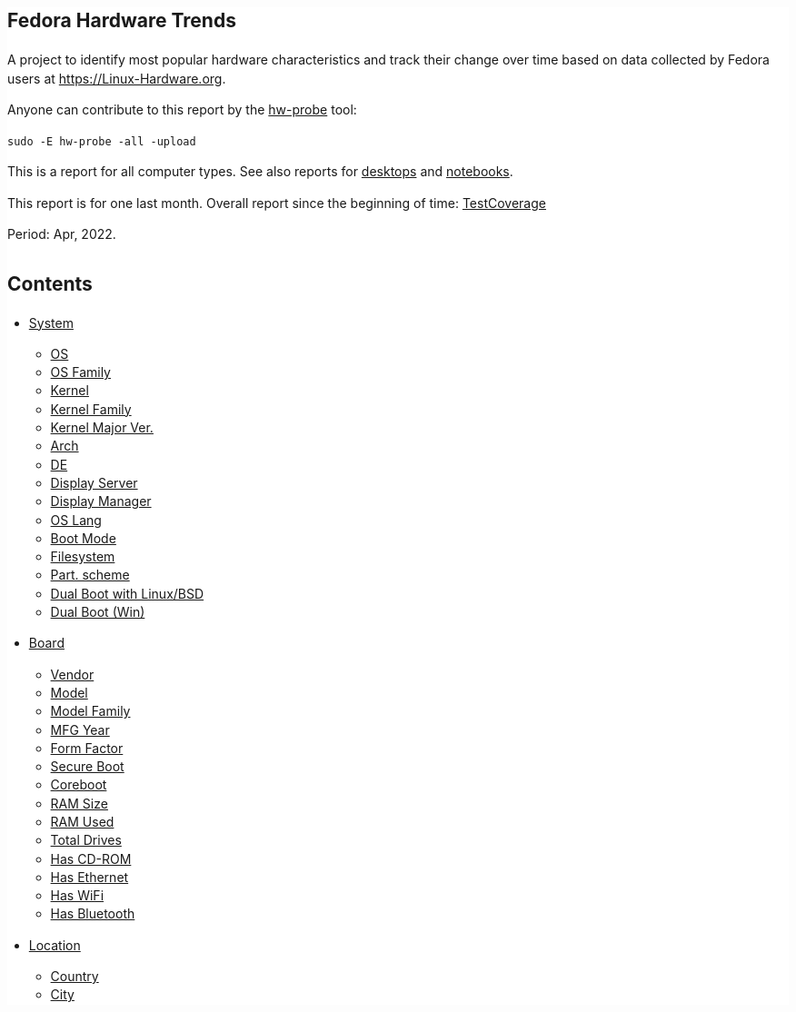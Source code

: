 Fedora Hardware Trends
----------------------

A project to identify most popular hardware characteristics and track their change
over time based on data collected by Fedora users at https://Linux-Hardware.org.

Anyone can contribute to this report by the [hw-probe](https://github.com/linuxhw/hw-probe) tool:

    sudo -E hw-probe -all -upload

This is a report for all computer types. See also reports for [desktops](/Dist/Fedora/Desktop/README.md) and [notebooks](/Dist/Fedora/Notebook/README.md).

This report is for one last month. Overall report since the beginning of time: [TestCoverage](https://github.com/linuxhw/TestCoverage)

Period: Apr, 2022.

Contents
--------

* [ System ](#system)
  - [ OS                       ](#os)
  - [ OS Family                ](#os-family)
  - [ Kernel                   ](#kernel)
  - [ Kernel Family            ](#kernel-family)
  - [ Kernel Major Ver.        ](#kernel-major-ver)
  - [ Arch                     ](#arch)
  - [ DE                       ](#de)
  - [ Display Server           ](#display-server)
  - [ Display Manager          ](#display-manager)
  - [ OS Lang                  ](#os-lang)
  - [ Boot Mode                ](#boot-mode)
  - [ Filesystem               ](#filesystem)
  - [ Part. scheme             ](#part-scheme)
  - [ Dual Boot with Linux/BSD ](#dual-boot-with-linuxbsd)
  - [ Dual Boot (Win)          ](#dual-boot-win)

* [ Board ](#board)
  - [ Vendor                   ](#vendor)
  - [ Model                    ](#model)
  - [ Model Family             ](#model-family)
  - [ MFG Year                 ](#mfg-year)
  - [ Form Factor              ](#form-factor)
  - [ Secure Boot              ](#secure-boot)
  - [ Coreboot                 ](#coreboot)
  - [ RAM Size                 ](#ram-size)
  - [ RAM Used                 ](#ram-used)
  - [ Total Drives             ](#total-drives)
  - [ Has CD-ROM               ](#has-cd-rom)
  - [ Has Ethernet             ](#has-ethernet)
  - [ Has WiFi                 ](#has-wifi)
  - [ Has Bluetooth            ](#has-bluetooth)

* [ Location ](#location)
  - [ Country                  ](#country)
  - [ City                     ](#city)
